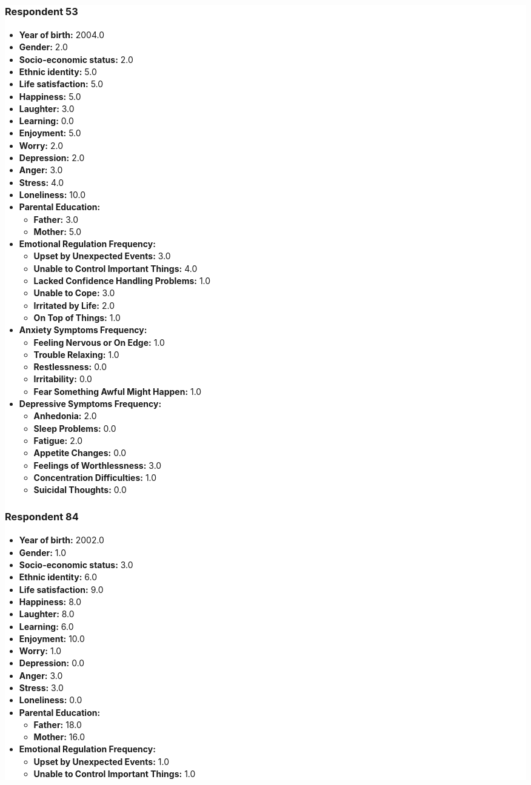 ### Respondent 53

- **Year of birth:** 2004.0
- **Gender:** 2.0
- **Socio-economic status:** 2.0
- **Ethnic identity:** 5.0
- **Life satisfaction:** 5.0
- **Happiness:** 5.0
- **Laughter:** 3.0
- **Learning:** 0.0
- **Enjoyment:** 5.0
- **Worry:** 2.0
- **Depression:** 2.0
- **Anger:** 3.0
- **Stress:** 4.0
- **Loneliness:** 10.0
- **Parental Education:**
  - **Father:** 3.0
  - **Mother:** 5.0
- **Emotional Regulation Frequency:**
  - **Upset by Unexpected Events:** 3.0
  - **Unable to Control Important Things:** 4.0
  - **Lacked Confidence Handling Problems:** 1.0
  - **Unable to Cope:** 3.0
  - **Irritated by Life:** 2.0
  - **On Top of Things:** 1.0
- **Anxiety Symptoms Frequency:**
  - **Feeling Nervous or On Edge:** 1.0
  - **Trouble Relaxing:** 1.0
  - **Restlessness:** 0.0
  - **Irritability:** 0.0
  - **Fear Something Awful Might Happen:** 1.0
- **Depressive Symptoms Frequency:**
  - **Anhedonia:** 2.0
  - **Sleep Problems:** 0.0
  - **Fatigue:** 2.0
  - **Appetite Changes:** 0.0
  - **Feelings of Worthlessness:** 3.0
  - **Concentration Difficulties:** 1.0
  - **Suicidal Thoughts:** 0.0

### Respondent 84

- **Year of birth:** 2002.0
- **Gender:** 1.0
- **Socio-economic status:** 3.0
- **Ethnic identity:** 6.0
- **Life satisfaction:** 9.0
- **Happiness:** 8.0
- **Laughter:** 8.0
- **Learning:** 6.0
- **Enjoyment:** 10.0
- **Worry:** 1.0
- **Depression:** 0.0
- **Anger:** 3.0
- **Stress:** 3.0
- **Loneliness:** 0.0
- **Parental Education:**
  - **Father:** 18.0
  - **Mother:** 16.0
- **Emotional Regulation Frequency:**
  - **Upset by Unexpected Events:** 1.0
  - **Unable to Control Important Things:** 1.0